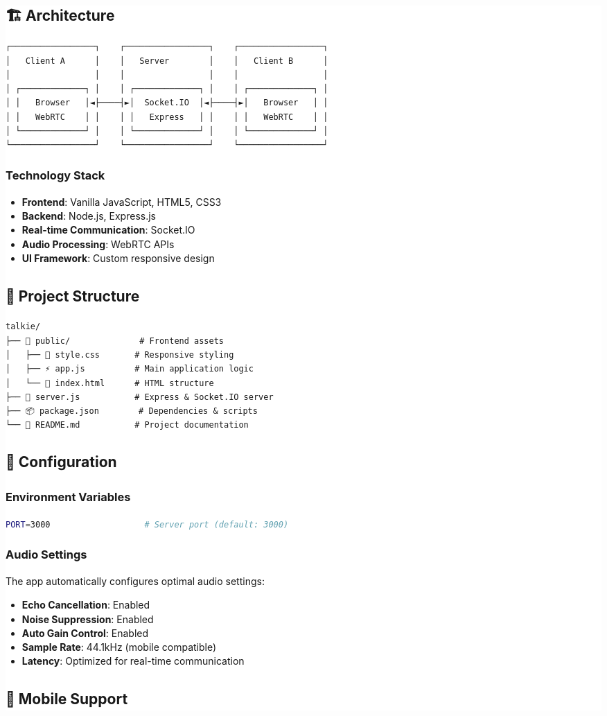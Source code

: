 ## 🏗️ Architecture

```
┌─────────────────┐    ┌─────────────────┐    ┌─────────────────┐
│   Client A      │    │   Server        │    │   Client B      │
│                 │    │                 │    │                 │
│ ┌─────────────┐ │    │ ┌─────────────┐ │    │ ┌─────────────┐ │
│ │   Browser   │◄├────┤►│  Socket.IO  │◄├────┤►│   Browser   │ │
│ │   WebRTC    │ │    │ │   Express   │ │    │ │   WebRTC    │ │
│ └─────────────┘ │    │ └─────────────┘ │    │ └─────────────┘ │
└─────────────────┘    └─────────────────┘    └─────────────────┘
```

### Technology Stack
- **Frontend**: Vanilla JavaScript, HTML5, CSS3
- **Backend**: Node.js, Express.js
- **Real-time Communication**: Socket.IO
- **Audio Processing**: WebRTC APIs
- **UI Framework**: Custom responsive design

## 📁 Project Structure

```
talkie/
├── 📁 public/              # Frontend assets
│   ├── 🎨 style.css       # Responsive styling
│   ├── ⚡ app.js          # Main application logic
│   └── 📄 index.html      # HTML structure
├── 🚀 server.js           # Express & Socket.IO server
├── 📦 package.json        # Dependencies & scripts
└── 📖 README.md           # Project documentation
```

## 🔧 Configuration

### Environment Variables
```bash
PORT=3000                   # Server port (default: 3000)
```

### Audio Settings
The app automatically configures optimal audio settings:
- **Echo Cancellation**: Enabled
- **Noise Suppression**: Enabled
- **Auto Gain Control**: Enabled
- **Sample Rate**: 44.1kHz (mobile compatible)
- **Latency**: Optimized for real-time communication

## 📱 Mobile Support
